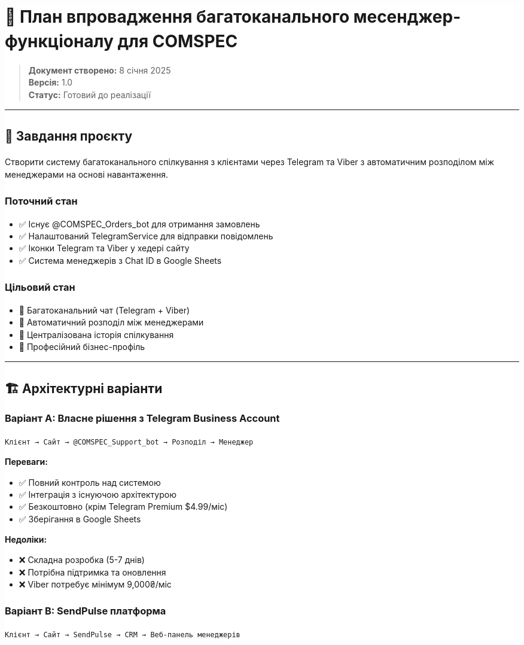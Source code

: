 # 📱 План впровадження багатоканального месенджер-функціоналу для COMSPEC

> **Документ створено:** 8 січня 2025  
> **Версія:** 1.0  
> **Статус:** Готовий до реалізації

---

## 🎯 Завдання проєкту

Створити систему багатоканального спілкування з клієнтами через Telegram та Viber з автоматичним розподілом між менеджерами на основі навантаження.

### Поточний стан
- ✅ Існує @COMSPEC_Orders_bot для отримання замовлень
- ✅ Налаштований TelegramService для відправки повідомлень
- ✅ Іконки Telegram та Viber у хедері сайту
- ✅ Система менеджерів з Chat ID в Google Sheets

### Цільовий стан
- 🎯 Багатоканальний чат (Telegram + Viber)
- 🎯 Автоматичний розподіл між менеджерами
- 🎯 Централізована історія спілкування
- 🎯 Професійний бізнес-профіль

---

## 🏗️ Архітектурні варіанти

### Варіант A: Власне рішення з Telegram Business Account
```
Клієнт → Сайт → @COMSPEC_Support_bot → Розподіл → Менеджер
```

**Переваги:**
- ✅ Повний контроль над системою
- ✅ Інтеграція з існуючою архітектурою
- ✅ Безкоштовно (крім Telegram Premium $4.99/міс)
- ✅ Зберігання в Google Sheets

**Недоліки:**
- ❌ Складна розробка (5-7 днів)
- ❌ Потрібна підтримка та оновлення
- ❌ Viber потребує мінімум 9,000₴/міс

### Варіант B: SendPulse платформа
```
Клієнт → Сайт → SendPulse → CRM → Веб-панель менеджерів
```
